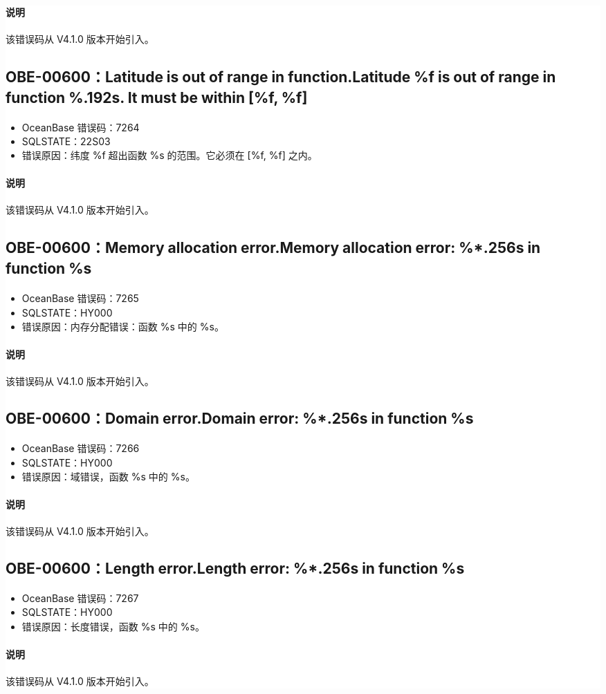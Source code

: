 <main id="notice" type='explain'>
  <h4>说明</h4>
  <p>该错误码从 V4.1.0 版本开始引入。</p>
</main>

## OBE-00600：Latitude is out of range in function.Latitude %f is out of range in function %.192s. It must be within [%f, %f]

* OceanBase 错误码：7264
* SQLSTATE：22S03
* 错误原因：纬度 %f 超出函数 %s 的范围。它必须在 [%f, %f] 之内。

<main id="notice" type='explain'>
  <h4>说明</h4>
  <p>该错误码从 V4.1.0 版本开始引入。</p>
</main>

## OBE-00600：Memory allocation error.Memory allocation error: %*.256s in function %s

* OceanBase 错误码：7265
* SQLSTATE：HY000
* 错误原因：内存分配错误：函数 %s 中的 %s。

<main id="notice" type='explain'>
  <h4>说明</h4>
  <p>该错误码从 V4.1.0 版本开始引入。</p>
</main>

## OBE-00600：Domain error.Domain error: %*.256s in function %s

* OceanBase 错误码：7266
* SQLSTATE：HY000
* 错误原因：域错误，函数 %s 中的 %s。

<main id="notice" type='explain'>
  <h4>说明</h4>
  <p>该错误码从 V4.1.0 版本开始引入。</p>
</main>

## OBE-00600：Length error.Length error: %*.256s in function %s

* OceanBase 错误码：7267
* SQLSTATE：HY000
* 错误原因：长度错误，函数 %s 中的 %s。

<main id="notice" type='explain'>
  <h4>说明</h4>
  <p>该错误码从 V4.1.0 版本开始引入。</p>
</main>
